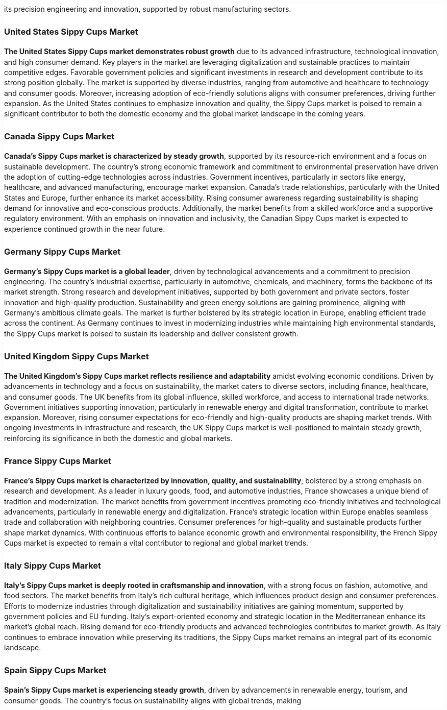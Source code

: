 its precision engineering and innovation, supported by robust manufacturing sectors.</span></em></p></blockquote><h3><strong>United States Sippy Cups Market</strong></h3><p><strong>The United States Sippy Cups market demonstrates robust growth</strong> due to its advanced infrastructure, technological innovation, and high consumer demand. Key players in the market are leveraging digitalization and sustainable practices to maintain competitive edges. Favorable government policies and significant investments in research and development contribute to its strong position globally. The market is supported by diverse industries, ranging from automotive and healthcare to technology and consumer goods. Moreover, increasing adoption of eco-friendly solutions aligns with consumer preferences, driving further expansion. As the United States continues to emphasize innovation and quality, the Sippy Cups market is poised to remain a significant contributor to both the domestic economy and the global market landscape in the coming years.</p><h3><strong>Canada Sippy Cups Market</strong></h3><p><strong>Canada&rsquo;s Sippy Cups market is characterized by steady growth</strong>, supported by its resource-rich environment and a focus on sustainable development. The country&rsquo;s strong economic framework and commitment to environmental preservation have driven the adoption of cutting-edge technologies across industries. Government incentives, particularly in sectors like energy, healthcare, and advanced manufacturing, encourage market expansion. Canada&rsquo;s trade relationships, particularly with the United States and Europe, further enhance its market accessibility. Rising consumer awareness regarding sustainability is shaping demand for innovative and eco-conscious products. Additionally, the market benefits from a skilled workforce and a supportive regulatory environment. With an emphasis on innovation and inclusivity, the Canadian Sippy Cups market is expected to experience continued growth in the near future.</p><h3><strong>Germany Sippy Cups Market</strong></h3><p><strong>Germany&rsquo;s Sippy Cups market is a global leader</strong>, driven by technological advancements and a commitment to precision engineering. The country&rsquo;s industrial expertise, particularly in automotive, chemicals, and machinery, forms the backbone of its market strength. Strong research and development initiatives, supported by both government and private sectors, foster innovation and high-quality production. Sustainability and green energy solutions are gaining prominence, aligning with Germany&rsquo;s ambitious climate goals. The market is further bolstered by its strategic location in Europe, enabling efficient trade across the continent. As Germany continues to invest in modernizing industries while maintaining high environmental standards, the Sippy Cups market is poised to sustain its leadership and deliver consistent growth.</p><h3><strong>United Kingdom Sippy Cups Market</strong></h3><p><strong>The United Kingdom&rsquo;s Sippy Cups market reflects resilience and adaptability</strong> amidst evolving economic conditions. Driven by advancements in technology and a focus on sustainability, the market caters to diverse sectors, including finance, healthcare, and consumer goods. The UK benefits from its global influence, skilled workforce, and access to international trade networks. Government initiatives supporting innovation, particularly in renewable energy and digital transformation, contribute to market expansion. Moreover, rising consumer expectations for eco-friendly and high-quality products are shaping market trends. With ongoing investments in infrastructure and research, the UK Sippy Cups market is well-positioned to maintain steady growth, reinforcing its significance in both the domestic and global markets.</p><h3><strong>France Sippy Cups Market</strong></h3><p><strong>France&rsquo;s Sippy Cups market is characterized by innovation, quality, and sustainability</strong>, bolstered by a strong emphasis on research and development. As a leader in luxury goods, food, and automotive industries, France showcases a unique blend of tradition and modernization. The market benefits from government incentives promoting eco-friendly initiatives and technological advancements, particularly in renewable energy and digitalization. France&rsquo;s strategic location within Europe enables seamless trade and collaboration with neighboring countries. Consumer preferences for high-quality and sustainable products further shape market dynamics. With continuous efforts to balance economic growth and environmental responsibility, the French Sippy Cups market is expected to remain a vital contributor to regional and global market trends.</p><h3><strong>Italy Sippy Cups Market</strong></h3><p><strong>Italy&rsquo;s Sippy Cups market is deeply rooted in craftsmanship and innovation</strong>, with a strong focus on fashion, automotive, and food sectors. The market benefits from Italy&rsquo;s rich cultural heritage, which influences product design and consumer preferences. Efforts to modernize industries through digitalization and sustainability initiatives are gaining momentum, supported by government policies and EU funding. Italy&rsquo;s export-oriented economy and strategic location in the Mediterranean enhance its market&rsquo;s global reach. Rising demand for eco-friendly products and advanced technologies contributes to market growth. As Italy continues to embrace innovation while preserving its traditions, the Sippy Cups market remains an integral part of its economic landscape.</p><h3><strong>Spain Sippy Cups Market</strong></h3><p><strong>Spain&rsquo;s Sippy Cups market is experiencing steady growth</strong>, driven by advancements in renewable energy, tourism, and consumer goods. The country&rsquo;s focus on sustainability aligns with global trends, making